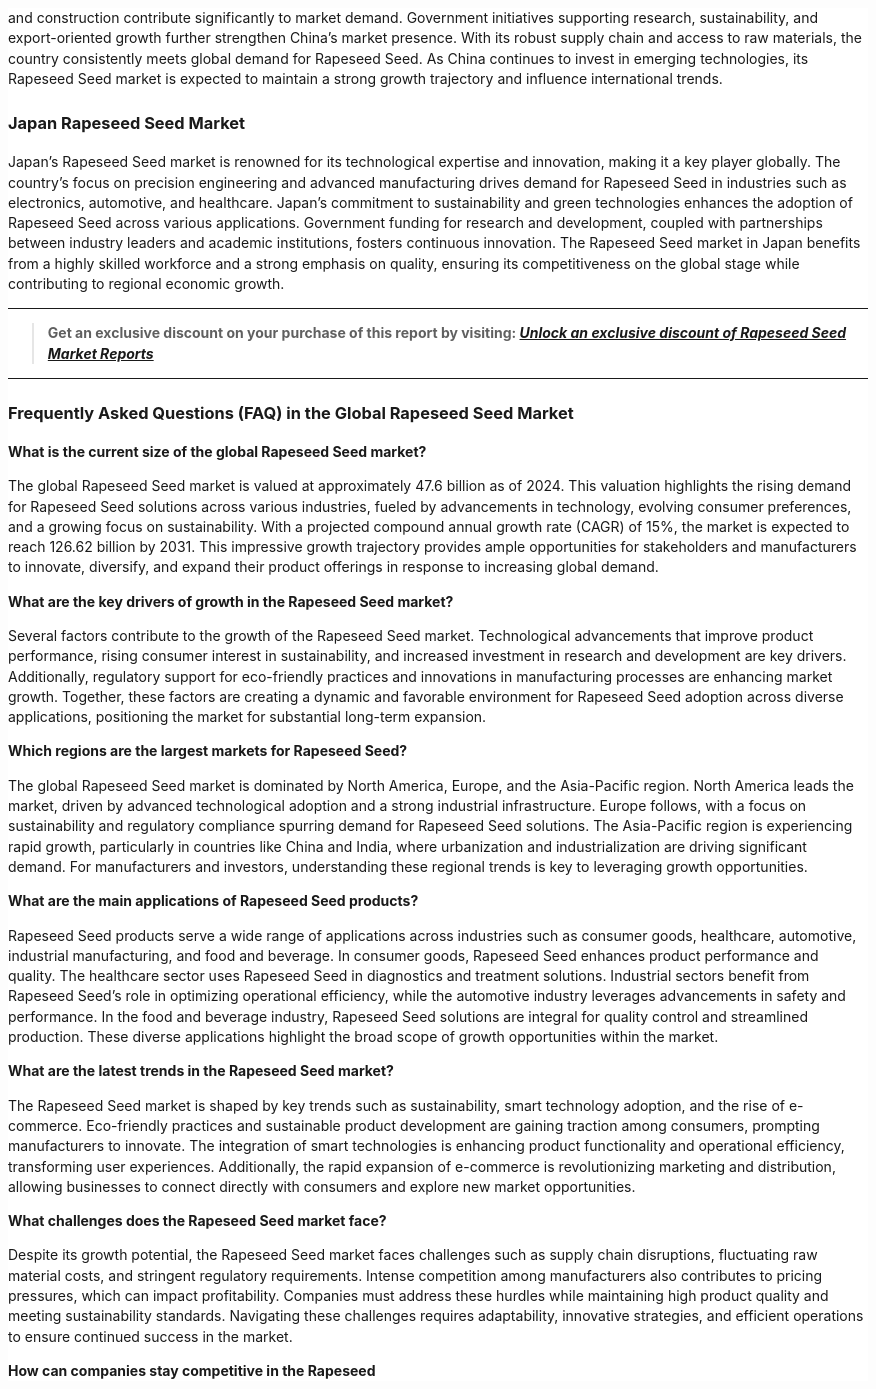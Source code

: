 and construction contribute significantly to market demand. Government initiatives supporting research, sustainability, and export-oriented growth further strengthen China&rsquo;s market presence. With its robust supply chain and access to raw materials, the country consistently meets global demand for Rapeseed Seed. As China continues to invest in emerging technologies, its Rapeseed Seed market is expected to maintain a strong growth trajectory and influence international trends.</p><h3>Japan Rapeseed Seed Market</h3><p>Japan&rsquo;s Rapeseed Seed market is renowned for its technological expertise and innovation, making it a key player globally. The country&rsquo;s focus on precision engineering and advanced manufacturing drives demand for Rapeseed Seed in industries such as electronics, automotive, and healthcare. Japan&rsquo;s commitment to sustainability and green technologies enhances the adoption of Rapeseed Seed across various applications. Government funding for research and development, coupled with partnerships between industry leaders and academic institutions, fosters continuous innovation. The Rapeseed Seed market in Japan benefits from a highly skilled workforce and a strong emphasis on quality, ensuring its competitiveness on the global stage while contributing to regional economic growth.</p><hr /><blockquote><p><strong>Get an exclusive discount on your purchase of this report by visiting: <em><a href="://marketresearchpulse.com/ask-for-discount/43398?utm_source=Github&amp;utm_medium=0117">Unlock an exclusive discount of Rapeseed Seed Market Reports</a></em>&nbsp;</strong></p></blockquote><hr /><h3>Frequently Asked Questions (FAQ) in the Global Rapeseed Seed Market</h3><p><strong>What is the current size of the global Rapeseed Seed market?</strong></p><p>The global Rapeseed Seed market is valued at approximately 47.6 billion as of 2024. This valuation highlights the rising demand for Rapeseed Seed solutions across various industries, fueled by advancements in technology, evolving consumer preferences, and a growing focus on sustainability. With a projected compound annual growth rate (CAGR) of 15%, the market is expected to reach 126.62 billion by 2031. This impressive growth trajectory provides ample opportunities for stakeholders and manufacturers to innovate, diversify, and expand their product offerings in response to increasing global demand.</p><p><strong>What are the key drivers of growth in the Rapeseed Seed market?</strong></p><p>Several factors contribute to the growth of the Rapeseed Seed market. Technological advancements that improve product performance, rising consumer interest in sustainability, and increased investment in research and development are key drivers. Additionally, regulatory support for eco-friendly practices and innovations in manufacturing processes are enhancing market growth. Together, these factors are creating a dynamic and favorable environment for Rapeseed Seed adoption across diverse applications, positioning the market for substantial long-term expansion.</p><p><strong>Which regions are the largest markets for Rapeseed Seed?</strong></p><p>The global Rapeseed Seed market is dominated by North America, Europe, and the Asia-Pacific region. North America leads the market, driven by advanced technological adoption and a strong industrial infrastructure. Europe follows, with a focus on sustainability and regulatory compliance spurring demand for Rapeseed Seed solutions. The Asia-Pacific region is experiencing rapid growth, particularly in countries like China and India, where urbanization and industrialization are driving significant demand. For manufacturers and investors, understanding these regional trends is key to leveraging growth opportunities.</p><p><strong>What are the main applications of Rapeseed Seed products?</strong></p><p>Rapeseed Seed products serve a wide range of applications across industries such as consumer goods, healthcare, automotive, industrial manufacturing, and food and beverage. In consumer goods, Rapeseed Seed enhances product performance and quality. The healthcare sector uses Rapeseed Seed in diagnostics and treatment solutions. Industrial sectors benefit from Rapeseed Seed&rsquo;s role in optimizing operational efficiency, while the automotive industry leverages advancements in safety and performance. In the food and beverage industry, Rapeseed Seed solutions are integral for quality control and streamlined production. These diverse applications highlight the broad scope of growth opportunities within the market.</p><p><strong>What are the latest trends in the Rapeseed Seed market?</strong></p><p>The Rapeseed Seed market is shaped by key trends such as sustainability, smart technology adoption, and the rise of e-commerce. Eco-friendly practices and sustainable product development are gaining traction among consumers, prompting manufacturers to innovate. The integration of smart technologies is enhancing product functionality and operational efficiency, transforming user experiences. Additionally, the rapid expansion of e-commerce is revolutionizing marketing and distribution, allowing businesses to connect directly with consumers and explore new market opportunities.</p><p><strong>What challenges does the Rapeseed Seed market face?</strong></p><p>Despite its growth potential, the Rapeseed Seed market faces challenges such as supply chain disruptions, fluctuating raw material costs, and stringent regulatory requirements. Intense competition among manufacturers also contributes to pricing pressures, which can impact profitability. Companies must address these hurdles while maintaining high product quality and meeting sustainability standards. Navigating these challenges requires adaptability, innovative strategies, and efficient operations to ensure continued success in the market.</p><p><strong>How can companies stay competitive in the Rapeseed